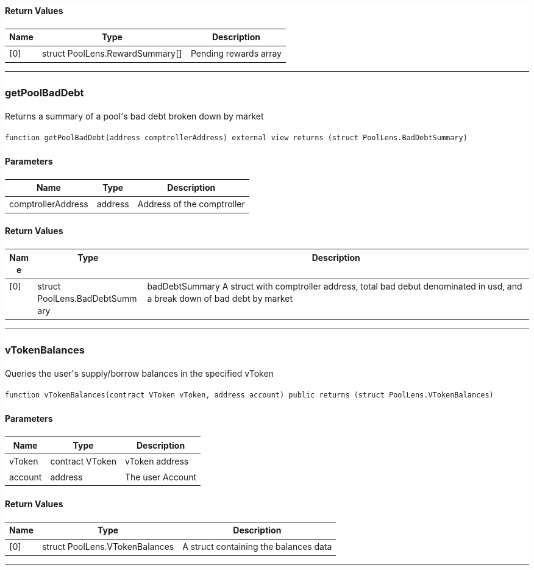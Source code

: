 #### Return Values

| Name | Type                            | Description           |
| ---- | ------------------------------- | --------------------- |
| [0]  | struct PoolLens.RewardSummary[] | Pending rewards array |

---

### getPoolBadDebt

Returns a summary of a pool's bad debt broken down by market

```solidity
function getPoolBadDebt(address comptrollerAddress) external view returns (struct PoolLens.BadDebtSummary)
```

#### Parameters

| Name               | Type    | Description                |
| ------------------ | ------- | -------------------------- |
| comptrollerAddress | address | Address of the comptroller |

#### Return Values

| Name | Type                           | Description                                                                                                                  |
| ---- | ------------------------------ | ---------------------------------------------------------------------------------------------------------------------------- |
| [0]  | struct PoolLens.BadDebtSummary | badDebtSummary A struct with comptroller address, total bad debut denominated in usd, and a break down of bad debt by market |

---

### vTokenBalances

Queries the user's supply/borrow balances in the specified vToken

```solidity
function vTokenBalances(contract VToken vToken, address account) public returns (struct PoolLens.VTokenBalances)
```

#### Parameters

| Name    | Type            | Description      |
| ------- | --------------- | ---------------- |
| vToken  | contract VToken | vToken address   |
| account | address         | The user Account |

#### Return Values

| Name | Type                           | Description                           |
| ---- | ------------------------------ | ------------------------------------- |
| [0]  | struct PoolLens.VTokenBalances | A struct containing the balances data |

---